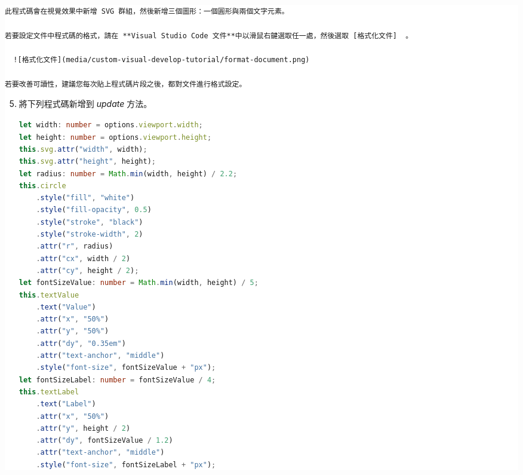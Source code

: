     此程式碼會在視覺效果中新增 SVG 群組，然後新增三個圖形：一個圓形與兩個文字元素。

    若要設定文件中程式碼的格式，請在 **Visual Studio Code 文件**中以滑鼠右鍵選取任一處，然後選取 [格式化文件]  。

      ![格式化文件](media/custom-visual-develop-tutorial/format-document.png)

    若要改善可讀性，建議您每次貼上程式碼片段之後，都對文件進行格式設定。

5. 將下列程式碼新增到 *update* 方法。

    ```typescript
    let width: number = options.viewport.width;
    let height: number = options.viewport.height;
    this.svg.attr("width", width);
    this.svg.attr("height", height);
    let radius: number = Math.min(width, height) / 2.2;
    this.circle
        .style("fill", "white")
        .style("fill-opacity", 0.5)
        .style("stroke", "black")
        .style("stroke-width", 2)
        .attr("r", radius)
        .attr("cx", width / 2)
        .attr("cy", height / 2);
    let fontSizeValue: number = Math.min(width, height) / 5;
    this.textValue
        .text("Value")
        .attr("x", "50%")
        .attr("y", "50%")
        .attr("dy", "0.35em")
        .attr("text-anchor", "middle")
        .style("font-size", fontSizeValue + "px");
    let fontSizeLabel: number = fontSizeValue / 4;
    this.textLabel
        .text("Label")
        .attr("x", "50%")
        .attr("y", height / 2)
        .attr("dy", fontSizeValue / 1.2)
        .attr("text-anchor", "middle")
        .style("font-size", fontSizeLabel + "px");
    ```
